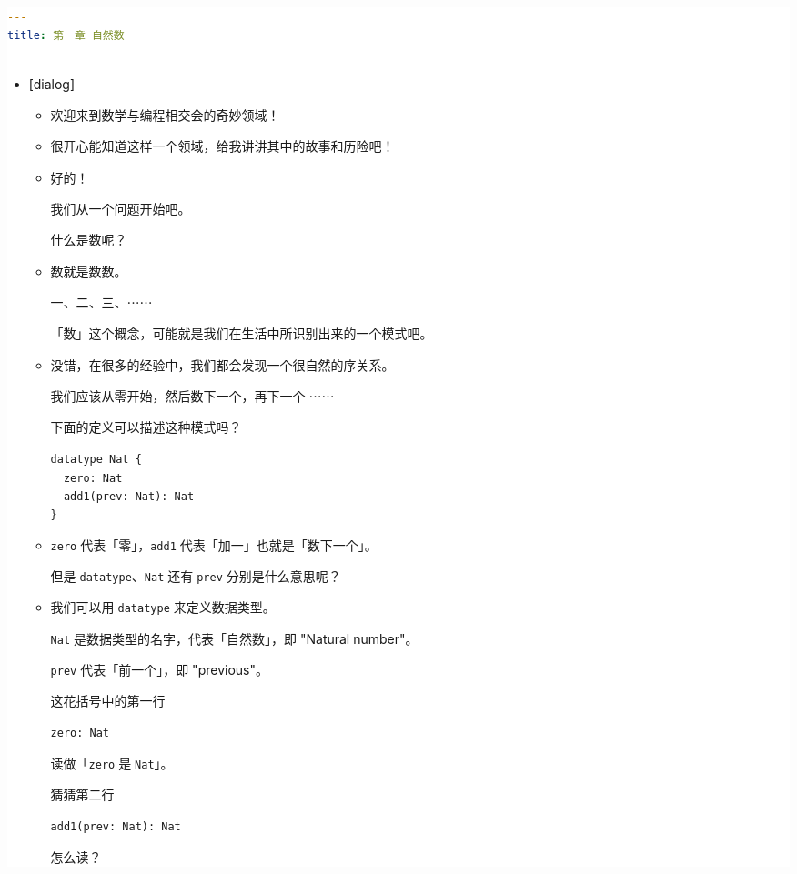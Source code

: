```yaml
---
title: 第一章 自然数
---
```


- [dialog]

  - 欢迎来到数学与编程相交会的奇妙领域！

  - 很开心能知道这样一个领域，给我讲讲其中的故事和历险吧！

  - 好的！

    我们从一个问题开始吧。

    什么是数呢？

  - 数就是数数。

    一、二、三、⋯⋯

    「数」这个概念，可能就是我们在生活中所识别出来的一个模式吧。

  - 没错，在很多的经验中，我们都会发现一个很自然的序关系。

    我们应该从零开始，然后数下一个，再下一个 ⋯⋯

    下面的定义可以描述这种模式吗？

    ```cicada
    datatype Nat {
      zero: Nat
      add1(prev: Nat): Nat
    }
    ```

  - `zero` 代表「零」，`add1` 代表「加一」也就是「数下一个」。

    但是 `datatype`、`Nat` 还有 `prev` 分别是什么意思呢？

  - 我们可以用 `datatype` 来定义数据类型。

    `Nat` 是数据类型的名字，代表「自然数」，即 "Natural number"。

    `prev` 代表「前一个」，即 "previous"。

    这花括号中的第一行

    ```plaintext
    zero: Nat
    ```

    读做「`zero` 是 `Nat`」。

    猜猜第二行

    ```plaintext
    add1(prev: Nat): Nat
    ```

    怎么读？
